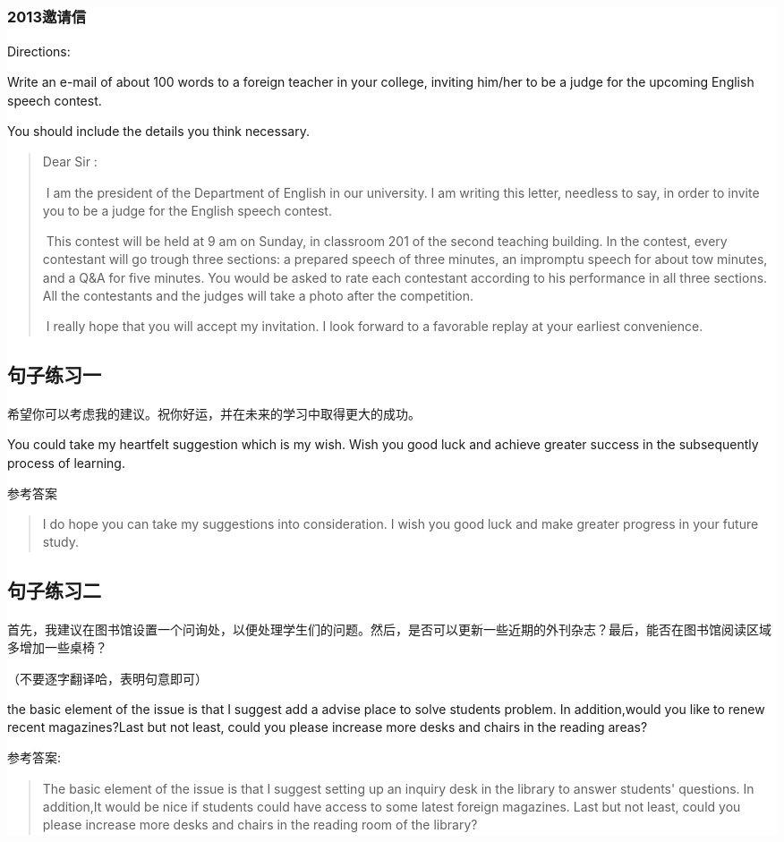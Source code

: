 ### 2013邀请信

Directions:

Write an e-mail of about 100 words to a foreign teacher in your college, inviting him/her to be a judge for the upcoming English speech contest.

You should include the details you think necessary.



> Dear Sir :
>
> ​	I am the president of the Department of English in our university. I am writing this letter, needless to say, in order to invite you to be a judge for the English speech contest.
>
> ​	This contest will be held at 9 am on Sunday, in classroom 201 of the second teaching building. In the contest, every contestant will go trough three sections: a prepared speech of three minutes, an impromptu speech for about tow minutes, and a Q&A for five minutes. You would be asked to rate each contestant according to his performance in all three sections. All the contestants and the judges will take a photo after the competition.
>
> ​	I really hope that you will accept my invitation. I look forward to a favorable replay at your earliest convenience.

## 句子练习一

希望你可以考虑我的建议。祝你好运，并在未来的学习中取得更大的成功。   

You could take my heartfelt suggestion which is my wish. Wish you good luck and achieve  greater success in the subsequently process of learning.

参考答案

> I do hope you can take my suggestions into consideration. I wish you good luck and make greater progress in your future study.



## 句子练习二

首先，我建议在图书馆设置一个问询处，以便处理学生们的问题。然后，是否可以更新一些近期的外刊杂志？最后，能否在图书馆阅读区域多增加一些桌椅？

（不要逐字翻译哈，表明句意即可）



the basic element of the issue is that I suggest add a advise place to solve students problem. In addition,would you like to  renew recent magazines?Last but not least, could you please increase more desks and chairs in the reading areas?

参考答案:

> The basic element of the issue is that I suggest setting up  an inquiry desk in the library to answer students' questions. In addition,It would be nice if students could have access to some latest foreign magazines. Last but not least, could you please increase more desks and chairs in the reading room of the library?
